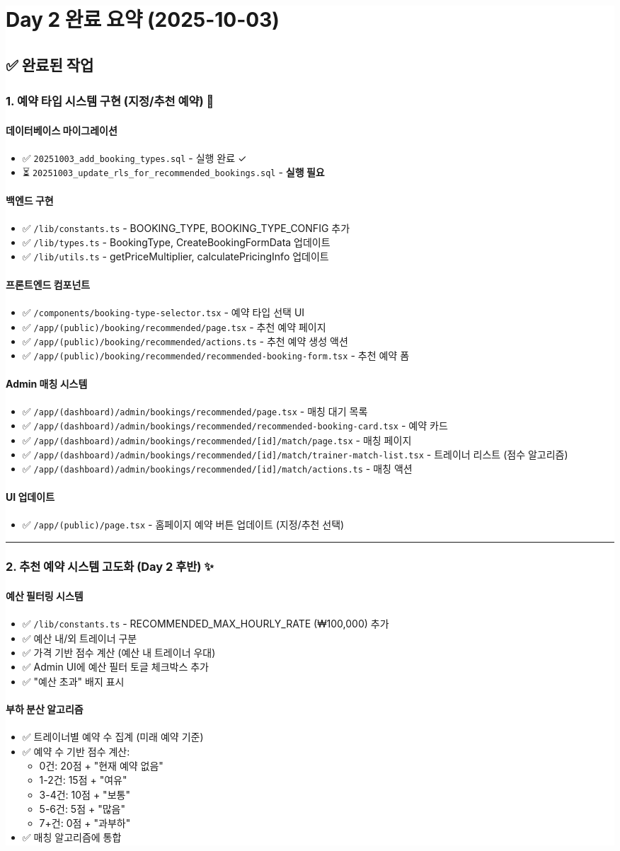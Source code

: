 # Day 2 완료 요약 (2025-10-03)

## ✅ 완료된 작업

### 1. 예약 타입 시스템 구현 (지정/추천 예약) 🎯

#### 데이터베이스 마이그레이션
- ✅ `20251003_add_booking_types.sql` - 실행 완료 ✓
- ⏳ `20251003_update_rls_for_recommended_bookings.sql` - **실행 필요**

#### 백엔드 구현
- ✅ `/lib/constants.ts` - BOOKING_TYPE, BOOKING_TYPE_CONFIG 추가
- ✅ `/lib/types.ts` - BookingType, CreateBookingFormData 업데이트
- ✅ `/lib/utils.ts` - getPriceMultiplier, calculatePricingInfo 업데이트

#### 프론트엔드 컴포넌트
- ✅ `/components/booking-type-selector.tsx` - 예약 타입 선택 UI
- ✅ `/app/(public)/booking/recommended/page.tsx` - 추천 예약 페이지
- ✅ `/app/(public)/booking/recommended/actions.ts` - 추천 예약 생성 액션
- ✅ `/app/(public)/booking/recommended/recommended-booking-form.tsx` - 추천 예약 폼

#### Admin 매칭 시스템
- ✅ `/app/(dashboard)/admin/bookings/recommended/page.tsx` - 매칭 대기 목록
- ✅ `/app/(dashboard)/admin/bookings/recommended/recommended-booking-card.tsx` - 예약 카드
- ✅ `/app/(dashboard)/admin/bookings/recommended/[id]/match/page.tsx` - 매칭 페이지
- ✅ `/app/(dashboard)/admin/bookings/recommended/[id]/match/trainer-match-list.tsx` - 트레이너 리스트 (점수 알고리즘)
- ✅ `/app/(dashboard)/admin/bookings/recommended/[id]/match/actions.ts` - 매칭 액션

#### UI 업데이트
- ✅ `/app/(public)/page.tsx` - 홈페이지 예약 버튼 업데이트 (지정/추천 선택)

---

### 2. 추천 예약 시스템 고도화 (Day 2 후반) ✨

#### 예산 필터링 시스템
- ✅ `/lib/constants.ts` - RECOMMENDED_MAX_HOURLY_RATE (₩100,000) 추가
- ✅ 예산 내/외 트레이너 구분
- ✅ 가격 기반 점수 계산 (예산 내 트레이너 우대)
- ✅ Admin UI에 예산 필터 토글 체크박스 추가
- ✅ "예산 초과" 배지 표시

#### 부하 분산 알고리즘
- ✅ 트레이너별 예약 수 집계 (미래 예약 기준)
- ✅ 예약 수 기반 점수 계산:
  - 0건: 20점 + "현재 예약 없음"
  - 1-2건: 15점 + "여유"
  - 3-4건: 10점 + "보통"
  - 5-6건: 5점 + "많음"
  - 7+건: 0점 + "과부하"
- ✅ 매칭 알고리즘에 통합
